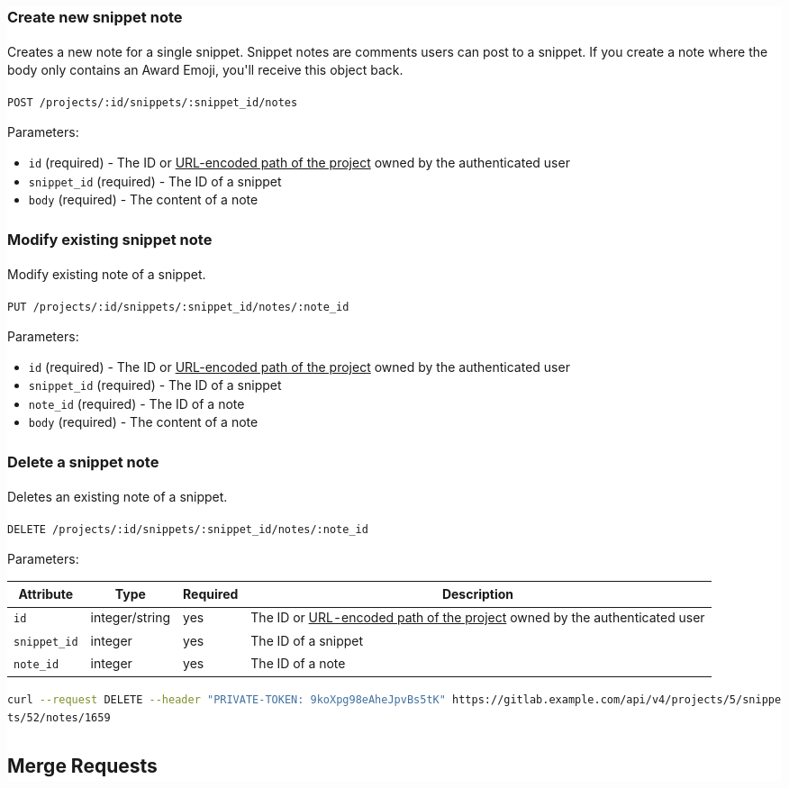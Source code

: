 ### Create new snippet note

Creates a new note for a single snippet. Snippet notes are comments users can post to a snippet.
If you create a note where the body only contains an Award Emoji, you'll receive this object back.

```
POST /projects/:id/snippets/:snippet_id/notes
```

Parameters:

- `id` (required) - The ID or [URL-encoded path of the project](README.md#namespaced-path-encoding) owned by the authenticated user
- `snippet_id` (required) - The ID of a snippet
- `body` (required) - The content of a note

### Modify existing snippet note

Modify existing note of a snippet.

```
PUT /projects/:id/snippets/:snippet_id/notes/:note_id
```

Parameters:

- `id` (required) - The ID or [URL-encoded path of the project](README.md#namespaced-path-encoding) owned by the authenticated user
- `snippet_id` (required) - The ID of a snippet
- `note_id` (required) - The ID of a note
- `body` (required) - The content of a note

### Delete a snippet note

Deletes an existing note of a snippet.

```
DELETE /projects/:id/snippets/:snippet_id/notes/:note_id
```

Parameters:

| Attribute | Type | Required | Description |
| --------- | ---- | -------- | ----------- |
| `id` | integer/string | yes | The ID or [URL-encoded path of the project](README.md#namespaced-path-encoding) owned by the authenticated user |
| `snippet_id` | integer | yes | The ID of a snippet |
| `note_id` | integer | yes | The ID of a note |

```bash
curl --request DELETE --header "PRIVATE-TOKEN: 9koXpg98eAheJpvBs5tK" https://gitlab.example.com/api/v4/projects/5/snippets/52/notes/1659
```

## Merge Requests
